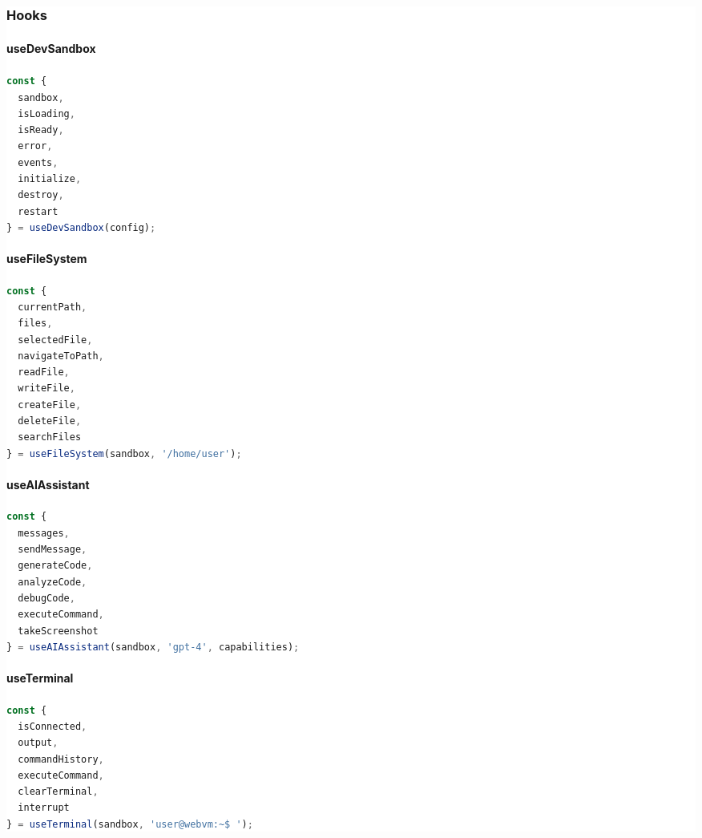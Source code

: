 ### Hooks

#### useDevSandbox

```typescript
const {
  sandbox,
  isLoading,
  isReady,
  error,
  events,
  initialize,
  destroy,
  restart
} = useDevSandbox(config);
```

#### useFileSystem

```typescript
const {
  currentPath,
  files,
  selectedFile,
  navigateToPath,
  readFile,
  writeFile,
  createFile,
  deleteFile,
  searchFiles
} = useFileSystem(sandbox, '/home/user');
```

#### useAIAssistant

```typescript
const {
  messages,
  sendMessage,
  generateCode,
  analyzeCode,
  debugCode,
  executeCommand,
  takeScreenshot
} = useAIAssistant(sandbox, 'gpt-4', capabilities);
```

#### useTerminal

```typescript
const {
  isConnected,
  output,
  commandHistory,
  executeCommand,
  clearTerminal,
  interrupt
} = useTerminal(sandbox, 'user@webvm:~$ ');
```
